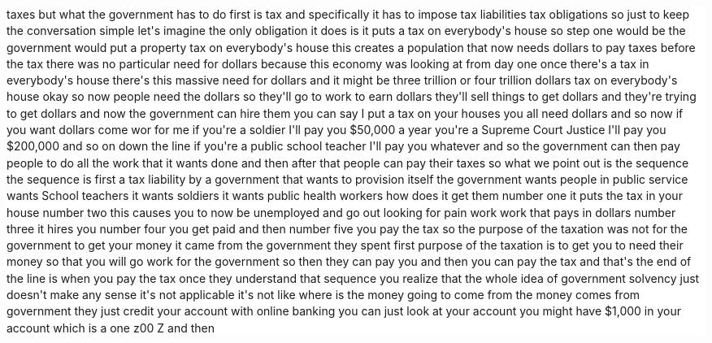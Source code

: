taxes but what the government has to do
first is tax and specifically it has to
impose tax liabilities tax obligations
so just to keep the conversation simple
let's imagine the only obligation it
does is it puts a tax on everybody's
house so step one would be the
government would put a property tax on
everybody's house this creates a
population that now needs dollars to pay
taxes before the tax there was no
particular need for dollars because this
economy was looking at from day one once
there's a tax in everybody's house
there's this massive need for dollars
and it might be three trillion or four
trillion dollars tax on everybody's
house okay so now people need the
dollars so they'll go to work to earn
dollars they'll sell things to get
dollars and they're trying to get
dollars and now the government can hire
them you can say I put a tax on your
houses you all need dollars and so now
if you want dollars come wor for me if
you're a soldier I'll pay you $50,000 a
year you're a Supreme Court Justice I'll
pay you $200,000 and so on down the line
if you're a public school teacher I'll
pay you whatever and so the government
can then pay people to do all the work
that it wants done and then after that
people can pay their taxes so what we
point out is the sequence the sequence
is first a tax liability by a government
that wants to provision itself the
government wants people in public
service wants School teachers it wants
soldiers it wants public health
workers how does it get them number one
it puts the tax in your house number two
this causes you to now be unemployed and
go out looking for pain work work that
pays in dollars number three it hires
you number four you get paid and then
number five you pay the tax so the
purpose of the taxation was not for the
government to get your money it came
from the government they spent first
purpose of the taxation is to get you to
need their money so that you will go
work for the government so then they can
pay you and then you can pay the tax and
that's the end of the line is when you
pay the tax once they understand that
sequence you realize that the whole idea
of government solvency just doesn't make
any sense it's not applicable it's not
like where is the money going to come
from the money comes from government
they just credit your account with
online banking you can just look at your
account you might have $1,000 in your
account which is a one z00 Z and then